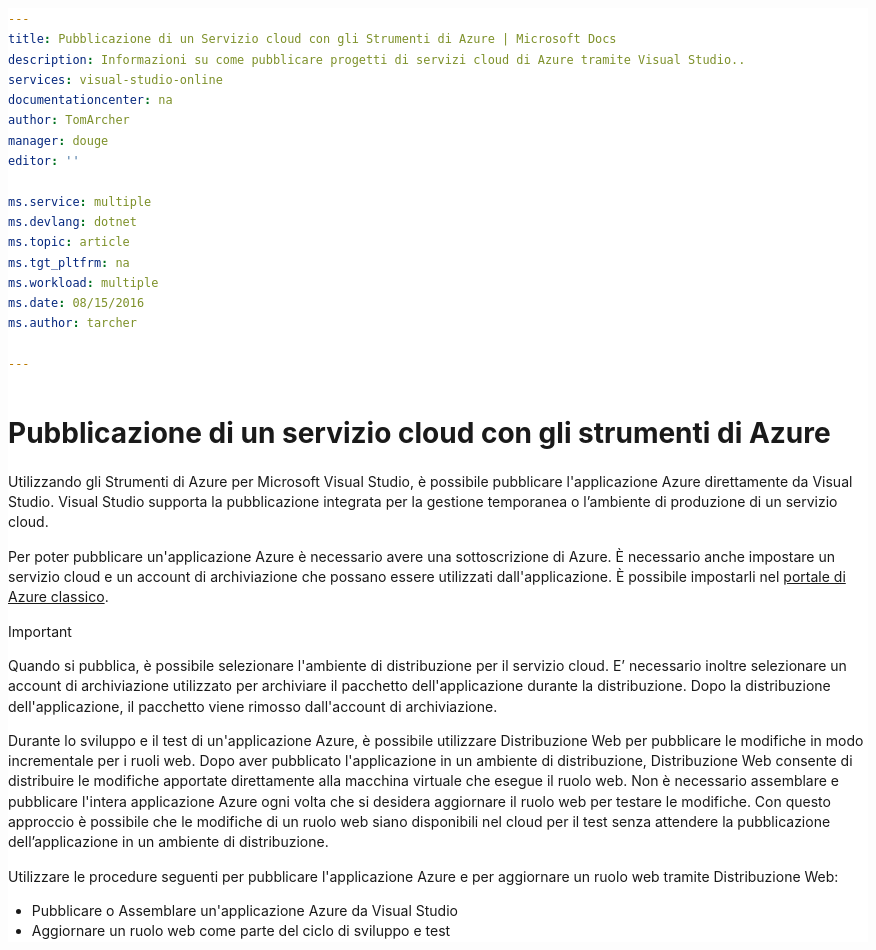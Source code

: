 ```yaml
---
title: Pubblicazione di un Servizio cloud con gli Strumenti di Azure | Microsoft Docs
description: Informazioni su come pubblicare progetti di servizi cloud di Azure tramite Visual Studio..
services: visual-studio-online
documentationcenter: na
author: TomArcher
manager: douge
editor: ''

ms.service: multiple
ms.devlang: dotnet
ms.topic: article
ms.tgt_pltfrm: na
ms.workload: multiple
ms.date: 08/15/2016
ms.author: tarcher

---
```

# Pubblicazione di un servizio cloud con gli strumenti di Azure
Utilizzando gli Strumenti di Azure per Microsoft Visual Studio, è possibile pubblicare l'applicazione Azure direttamente da Visual Studio. Visual Studio supporta la pubblicazione integrata per la gestione temporanea o l’ambiente di produzione di un servizio cloud.

Per poter pubblicare un'applicazione Azure è necessario avere una sottoscrizione di Azure. È necessario anche impostare un servizio cloud e un account di archiviazione che possano essere utilizzati dall'applicazione. È possibile impostarli nel [portale di Azure classico](http://go.microsoft.com/fwlink/?LinkID=213885).

> [!IMPORTANT]
> Quando si pubblica, è possibile selezionare l'ambiente di distribuzione per il servizio cloud. E’ necessario inoltre selezionare un account di archiviazione utilizzato per archiviare il pacchetto dell'applicazione durante la distribuzione. Dopo la distribuzione dell'applicazione, il pacchetto viene rimosso dall'account di archiviazione.
> 
> 

Durante lo sviluppo e il test di un'applicazione Azure, è possibile utilizzare Distribuzione Web per pubblicare le modifiche in modo incrementale per i ruoli web. Dopo aver pubblicato l'applicazione in un ambiente di distribuzione, Distribuzione Web consente di distribuire le modifiche apportate direttamente alla macchina virtuale che esegue il ruolo web. Non è necessario assemblare e pubblicare l'intera applicazione Azure ogni volta che si desidera aggiornare il ruolo web per testare le modifiche. Con questo approccio è possibile che le modifiche di un ruolo web siano disponibili nel cloud per il test senza attendere la pubblicazione dell’applicazione in un ambiente di distribuzione.

Utilizzare le procedure seguenti per pubblicare l'applicazione Azure e per aggiornare un ruolo web tramite Distribuzione Web:

* Pubblicare o Assemblare un'applicazione Azure da Visual Studio
* Aggiornare un ruolo web come parte del ciclo di sviluppo e test

